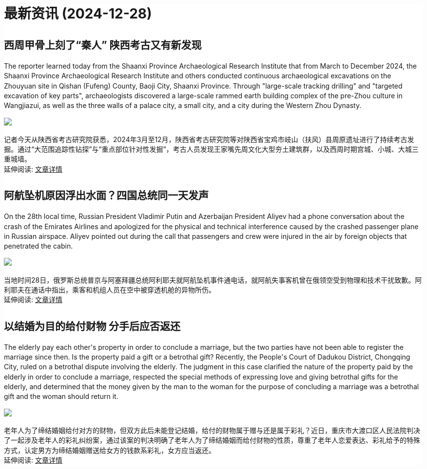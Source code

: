 # 最新资讯 (2024-12-28) 
## 西周甲骨上刻了“秦人” 陕西考古又有新发现   
The reporter learned today from the Shaanxi Province Archaeological Research Institute that from March to December 2024, the Shaanxi Province Archaeological Research Institute and others conducted continuous archaeological excavations on the Zhouyuan site in Qishan (Fufeng) County, Baoji City, Shaanxi Province. Through "large-scale tracking drilling" and "targeted excavation of key parts", archaeologists discovered a large-scale rammed earth building complex of the pre-Zhou culture in Wangjiazui, as well as the three walls of a palace city, a small city, and a city during the Western Zhou Dynasty.   

<img src="https://p2.img.cctvpic.com/photoworkspace/2024/12/29/2024122907032536984.jpg" />   

记者今天从陕西省考古研究院获悉，2024年3月至12月，陕西省考古研究院等对陕西省宝鸡市岐山（扶风）县周原遗址进行了持续考古发掘。通过“大范围追踪性钻探”与“重点部位针对性发掘”，考古人员发现王家嘴先周文化大型夯土建筑群，以及西周时期宫城、小城、大城三重城墙。   
延伸阅读: [文章详情](https://news.cctv.com/2024/12/29/ARTI86Mafh0oylMEx4vR0RFn241229.shtml)   

<qrcode title="西周甲骨上刻了“秦人” 陕西考古又有新发现" image="https://p2.img.cctvpic.com/photoworkspace/2024/12/29/2024122907032536984.jpg" />   

## 阿航坠机原因浮出水面？四国总统同一天发声   
On the 28th local time, Russian President Vladimir Putin and Azerbaijan President Aliyev had a phone conversation about the crash of the Emirates Airlines and apologized for the physical and technical interference caused by the crashed passenger plane in Russian airspace. Aliyev pointed out during the call that passengers and crew were injured in the air by foreign objects that penetrated the cabin.   

<img src="https://p1.img.cctvpic.com/photoworkspace/2024/12/29/2024122906550433543.jpg" />   

当地时间28日，俄罗斯总统普京与阿塞拜疆总统阿利耶夫就阿航坠机事件通电话，就阿航失事客机曾在俄领空受到物理和技术干扰致歉。阿利耶夫在通话中指出，乘客和机组人员在空中被穿透机舱的异物所伤。   
延伸阅读: [文章详情](https://news.cctv.com/2024/12/29/ARTIUOsOkNvLiViuZkjdE4La241229.shtml)   

<qrcode title="阿航坠机原因浮出水面？四国总统同一天发声" image="https://p1.img.cctvpic.com/photoworkspace/2024/12/29/2024122906550433543.jpg" />   

## 以结婚为目的给付财物 分手后应否返还   
The elderly pay each other's property in order to conclude a marriage, but the two parties have not been able to register the marriage since then. Is the property paid a gift or a betrothal gift? Recently, the People's Court of Dadukou District, Chongqing City, ruled on a betrothal dispute involving the elderly. The judgment in this case clarified the nature of the property paid by the elderly in order to conclude a marriage, respected the special methods of expressing love and giving betrothal gifts for the elderly, and determined that the money given by the man to the woman for the purpose of concluding a marriage was a betrothal gift and the woman should return it.   

<img src="https://p5.img.cctvpic.com/photoworkspace/2024/12/29/2024122906540944841.jpg" />   

老年人为了缔结婚姻给付对方的财物，但双方此后未能登记结婚，给付的财物属于赠与还是属于彩礼？近日，重庆市大渡口区人民法院判决了一起涉及老年人的彩礼纠纷案，通过该案的判决明确了老年人为了缔结婚姻而给付财物的性质，尊重了老年人恋爱表达、彩礼给予的特殊方式，认定男方为缔结婚姻赠送给女方的钱款系彩礼，女方应当返还。   
延伸阅读: [文章详情](https://news.cctv.com/2024/12/29/ARTIaj0TSHpBcNxr6w7dBMTq241229.shtml)   
